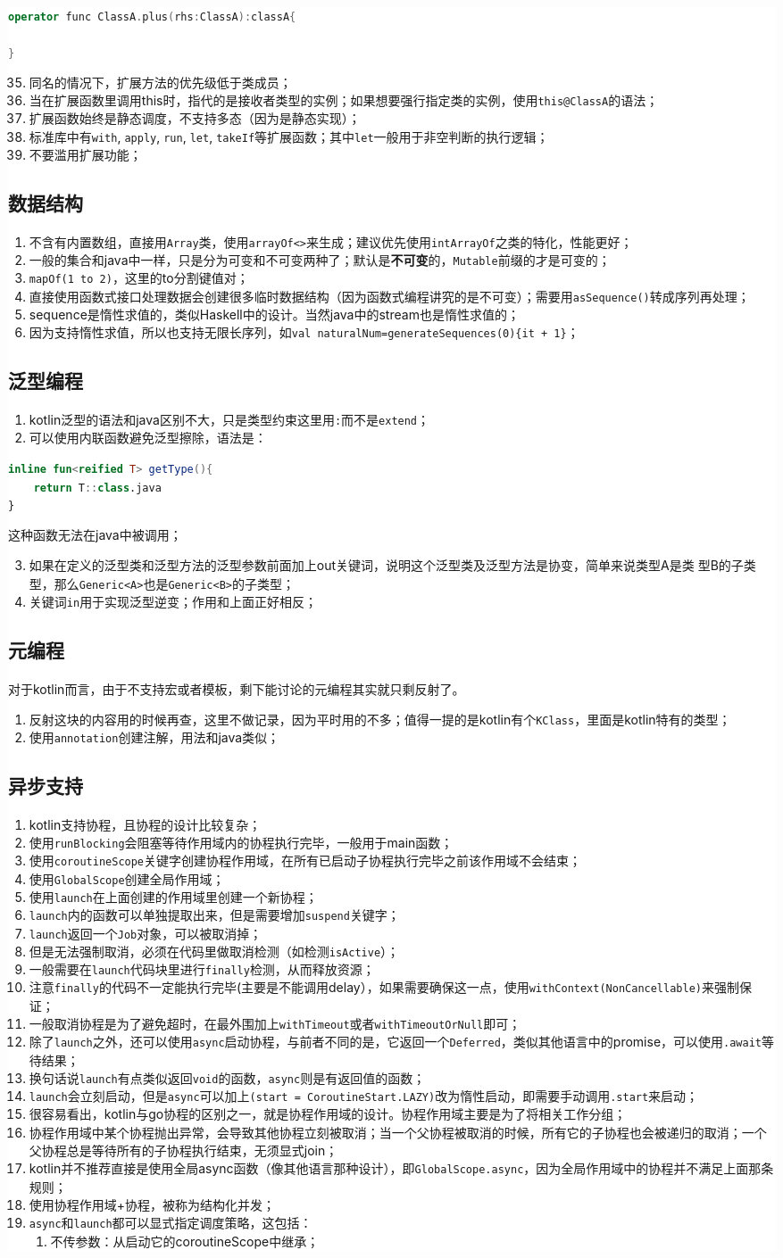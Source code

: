 ```kotlin
operator func ClassA.plus(rhs:ClassA):classA{
    
}
```

35. 同名的情况下，扩展方法的优先级低于类成员；
36. 当在扩展函数里调用this时，指代的是接收者类型的实例；如果想要强行指定类的实例，使用`this@ClassA`的语法；
37. 扩展函数始终是静态调度，不支持多态（因为是静态实现）；
38. 标准库中有`with`, `apply`, `run`, `let`, `takeIf`等扩展函数；其中`let`一般用于非空判断的执行逻辑；
39. 不要滥用扩展功能；

## 数据结构

1. 不含有内置数组，直接用`Array`类，使用`arrayOf<>`来生成；建议优先使用`intArrayOf`之类的特化，性能更好；
2. 一般的集合和java中一样，只是分为可变和不可变两种了；默认是**不可变**的，`Mutable`前缀的才是可变的；
3. `mapOf(1 to 2)`，这里的to分割键值对；
4. 直接使用函数式接口处理数据会创建很多临时数据结构（因为函数式编程讲究的是不可变）；需要用`asSequence()`转成序列再处理；
5. sequence是惰性求值的，类似Haskell中的设计。当然java中的stream也是惰性求值的；
6. 因为支持惰性求值，所以也支持无限长序列，如`val naturalNum=generateSequences(0){it + 1}`；

## 泛型编程

1. kotlin泛型的语法和java区别不大，只是类型约束这里用`:`而不是`extend`；
2. 可以使用内联函数避免泛型擦除，语法是：

```kotlin
inline fun<reified T> getType(){
    return T::class.java
}
```

这种函数无法在java中被调用；

3. 如果在定义的泛型类和泛型⽅法的泛型参数前⾯加上out关键词，说明这个泛型类及泛型⽅法是协变，简单来说类型A是类 型B的子类型，那么`Generic<A>`也是`Generic<B>`的⼦类型；
4. 关键词`in`用于实现泛型逆变；作用和上面正好相反；

## 元编程

对于kotlin而言，由于不支持宏或者模板，剩下能讨论的元编程其实就只剩反射了。

1. 反射这块的内容用的时候再查，这里不做记录，因为平时用的不多；值得一提的是kotlin有个`KClass`，里面是kotlin特有的类型；
2. 使用`annotation`创建注解，用法和java类似；

## 异步支持

1. kotlin支持协程，且协程的设计比较复杂；
2. 使用`runBlocking`会阻塞等待作用域内的协程执行完毕，一般用于main函数；
3. 使用` coroutineScope `关键字创建协程作用域，在所有已启动子协程执行完毕之前该作用域不会结束；
4. 使用`GlobalScope`创建全局作用域；
5. 使用`launch`在上面创建的作用域里创建一个新协程；
6. `launch`内的函数可以单独提取出来，但是需要增加`suspend`关键字；
7. `launch`返回一个`Job`对象，可以被取消掉；
8. 但是无法强制取消，必须在代码里做取消检测（如检测`isActive`）；
9. 一般需要在`launch`代码块里进行`finally`检测，从而释放资源；
10. 注意`finally`的代码不一定能执行完毕(主要是不能调用delay），如果需要确保这一点，使用`withContext(NonCancellable)`来强制保证；
11. 一般取消协程是为了避免超时，在最外围加上`withTimeout`或者`withTimeoutOrNull`即可；
12. 除了`launch`之外，还可以使用`async`启动协程，与前者不同的是，它返回一个`Deferred`，类似其他语言中的promise，可以使用`.await`等待结果；
13. 换句话说`launch`有点类似返回`void`的函数，`async`则是有返回值的函数；
14. `launch`会立刻启动，但是`async`可以加上`(start = CoroutineStart.LAZY)`改为惰性启动，即需要手动调用`.start`来启动；
15. 很容易看出，kotlin与go协程的区别之一，就是协程作用域的设计。协程作用域主要是为了将相关工作分组；
16. 协程作用域中某个协程抛出异常，会导致其他协程立刻被取消；当一个父协程被取消的时候，所有它的子协程也会被递归的取消；一个父协程总是等待所有的子协程执行结束，无须显式join；
17. kotlin并不推荐直接是使用全局async函数（像其他语言那种设计），即`GlobalScope.async`，因为全局作用域中的协程并不满足上面那条规则；
18. 使用协程作用域+协程，被称为结构化并发；
19. `async`和`launch`都可以显式指定调度策略，这包括：
    1. 不传参数：从启动它的coroutineScope中继承；